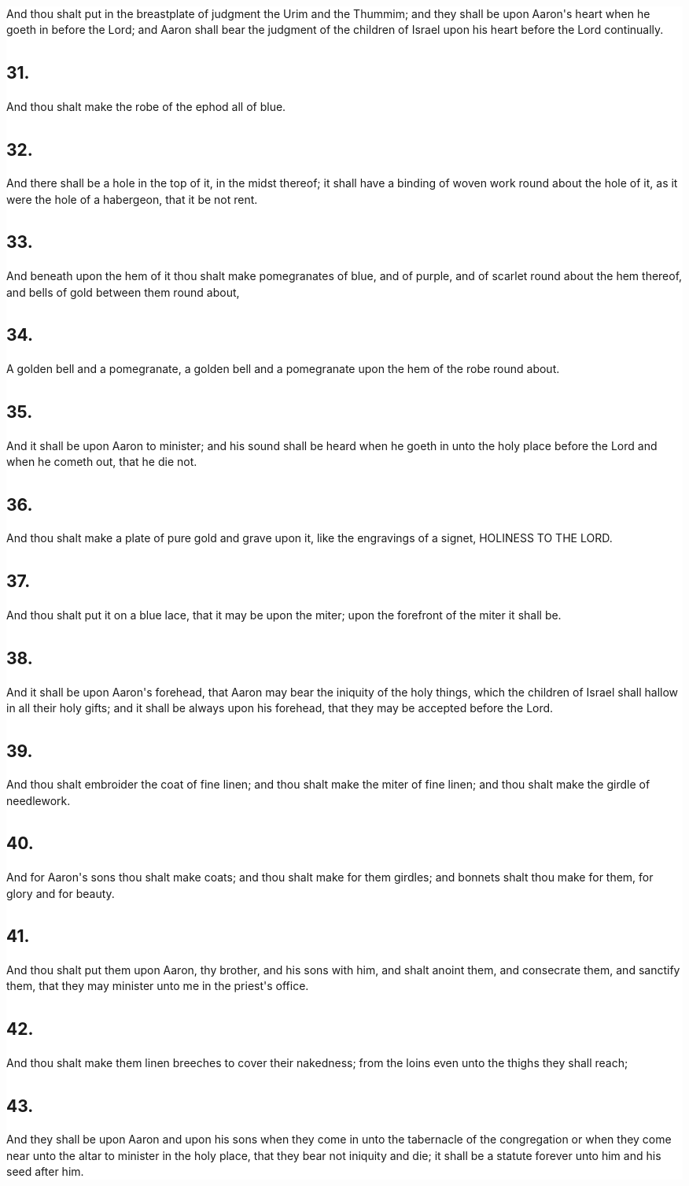 And thou shalt put in the breastplate of judgment the Urim and the Thummim; and they shall be upon Aaron\'s heart when he goeth in before the Lord; and Aaron shall bear the judgment of the children of Israel upon his heart before the Lord continually.
## 31.
And thou shalt make the robe of the ephod all of blue.
## 32.
And there shall be a hole in the top of it, in the midst thereof; it shall have a binding of woven work round about the hole of it, as it were the hole of a habergeon, that it be not rent.
## 33.
And beneath upon the hem of it thou shalt make pomegranates of blue, and of purple, and of scarlet round about the hem thereof, and bells of gold between them round about,
## 34.
A golden bell and a pomegranate, a golden bell and a pomegranate upon the hem of the robe round about.
## 35.
And it shall be upon Aaron to minister; and his sound shall be heard when he goeth in unto the holy place before the Lord and when he cometh out, that he die not.
## 36.
And thou shalt make a plate of pure gold and grave upon it, like the engravings of a signet, HOLINESS TO THE LORD.
## 37.
And thou shalt put it on a blue lace, that it may be upon the miter; upon the forefront of the miter it shall be.
## 38.
And it shall be upon Aaron\'s forehead, that Aaron may bear the iniquity of the holy things, which the children of Israel shall hallow in all their holy gifts; and it shall be always upon his forehead, that they may be accepted before the Lord.
## 39.
And thou shalt embroider the coat of fine linen; and thou shalt make the miter of fine linen; and thou shalt make the girdle of needlework.
## 40.
And for Aaron\'s sons thou shalt make coats; and thou shalt make for them girdles; and bonnets shalt thou make for them, for glory and for beauty.
## 41.
And thou shalt put them upon Aaron, thy brother, and his sons with him, and shalt anoint them, and consecrate them, and sanctify them, that they may minister unto me in the priest\'s office.
## 42.
And thou shalt make them linen breeches to cover their nakedness; from the loins even unto the thighs they shall reach;
## 43.
And they shall be upon Aaron and upon his sons when they come in unto the tabernacle of the congregation or when they come near unto the altar to minister in the holy place, that they bear not iniquity and die; it shall be a statute forever unto him and his seed after him.

